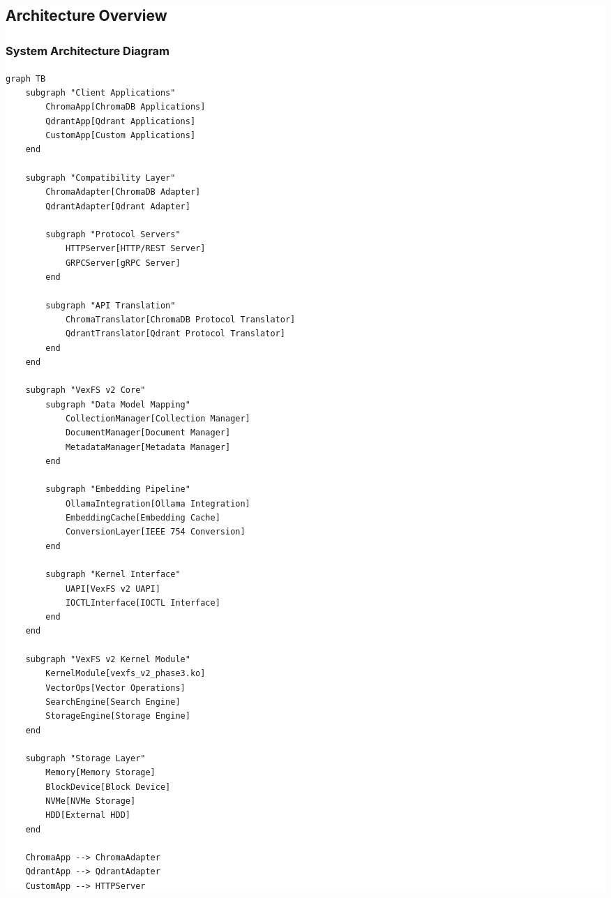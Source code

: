 ## Architecture Overview

### System Architecture Diagram

```mermaid
graph TB
    subgraph "Client Applications"
        ChromaApp[ChromaDB Applications]
        QdrantApp[Qdrant Applications]
        CustomApp[Custom Applications]
    end

    subgraph "Compatibility Layer"
        ChromaAdapter[ChromaDB Adapter]
        QdrantAdapter[Qdrant Adapter]
        
        subgraph "Protocol Servers"
            HTTPServer[HTTP/REST Server]
            GRPCServer[gRPC Server]
        end
        
        subgraph "API Translation"
            ChromaTranslator[ChromaDB Protocol Translator]
            QdrantTranslator[Qdrant Protocol Translator]
        end
    end

    subgraph "VexFS v2 Core"
        subgraph "Data Model Mapping"
            CollectionManager[Collection Manager]
            DocumentManager[Document Manager]
            MetadataManager[Metadata Manager]
        end
        
        subgraph "Embedding Pipeline"
            OllamaIntegration[Ollama Integration]
            EmbeddingCache[Embedding Cache]
            ConversionLayer[IEEE 754 Conversion]
        end
        
        subgraph "Kernel Interface"
            UAPI[VexFS v2 UAPI]
            IOCTLInterface[IOCTL Interface]
        end
    end

    subgraph "VexFS v2 Kernel Module"
        KernelModule[vexfs_v2_phase3.ko]
        VectorOps[Vector Operations]
        SearchEngine[Search Engine]
        StorageEngine[Storage Engine]
    end

    subgraph "Storage Layer"
        Memory[Memory Storage]
        BlockDevice[Block Device]
        NVMe[NVMe Storage]
        HDD[External HDD]
    end

    ChromaApp --> ChromaAdapter
    QdrantApp --> QdrantAdapter
    CustomApp --> HTTPServer
```